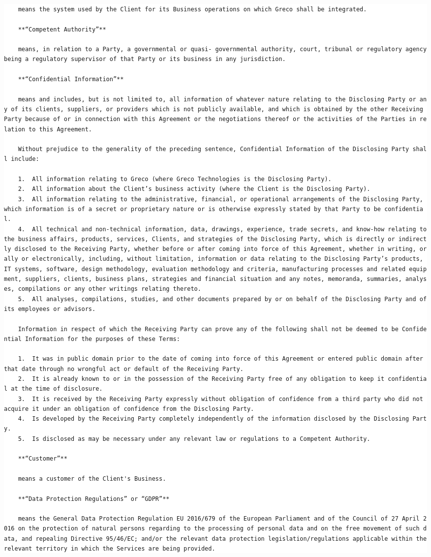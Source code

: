         means the system used by the Client for its Business operations on which Greco shall be integrated.
        
        **“Competent Authority”**
        
        means, in relation to a Party, a governmental or quasi- governmental authority, court, tribunal or regulatory agency being a regulatory supervisor of that Party or its business in any jurisdiction.
        
        **“Confidential Information”**
        
        means and includes, but is not limited to, all information of whatever nature relating to the Disclosing Party or any of its clients, suppliers, or providers which is not publicly available, and which is obtained by the other Receiving Party because of or in connection with this Agreement or the negotiations thereof or the activities of the Parties in relation to this Agreement.
        
        Without prejudice to the generality of the preceding sentence, Confidential Information of the Disclosing Party shall include:
        
        1.  All information relating to Greco (where Greco Technologies is the Disclosing Party).
        2.  All information about the Client’s business activity (where the Client is the Disclosing Party).
        3.  All information relating to the administrative, financial, or operational arrangements of the Disclosing Party, which information is of a secret or proprietary nature or is otherwise expressly stated by that Party to be confidential.
        4.  All technical and non-technical information, data, drawings, experience, trade secrets, and know-how relating to the business affairs, products, services, Clients, and strategies of the Disclosing Party, which is directly or indirectly disclosed to the Receiving Party, whether before or after coming into force of this Agreement, whether in writing, orally or electronically, including, without limitation, information or data relating to the Disclosing Party’s products, IT systems, software, design methodology, evaluation methodology and criteria, manufacturing processes and related equipment, suppliers, clients, business plans, strategies and financial situation and any notes, memoranda, summaries, analyses, compilations or any other writings relating thereto.
        5.  All analyses, compilations, studies, and other documents prepared by or on behalf of the Disclosing Party and of its employees or advisors.
        
        Information in respect of which the Receiving Party can prove any of the following shall not be deemed to be Confidential Information for the purposes of these Terms:
        
        1.  It was in public domain prior to the date of coming into force of this Agreement or entered public domain after that date through no wrongful act or default of the Receiving Party.
        2.  It is already known to or in the possession of the Receiving Party free of any obligation to keep it confidential at the time of disclosure.
        3.  It is received by the Receiving Party expressly without obligation of confidence from a third party who did not acquire it under an obligation of confidence from the Disclosing Party.
        4.  Is developed by the Receiving Party completely independently of the information disclosed by the Disclosing Party.
        5.  Is disclosed as may be necessary under any relevant law or regulations to a Competent Authority.
        
        **“Customer”**
        
        means a customer of the Client's Business.
        
        **“Data Protection Regulations” or “GDPR”**
        
        means the General Data Protection Regulation EU 2016/679 of the European Parliament and of the Council of 27 April 2016 on the protection of natural persons regarding to the processing of personal data and on the free movement of such data, and repealing Directive 95/46/EC; and/or the relevant data protection legislation/regulations applicable within the relevant territory in which the Services are being provided.
        